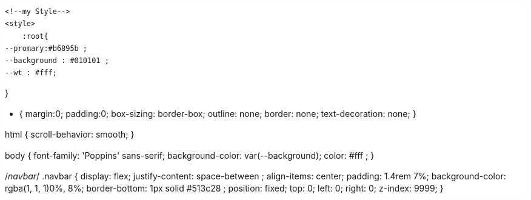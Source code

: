 <html>
<head>
    <meta charset="UTF-8">
    <meta name="viewport" content="width=device-width, initial-scale=1.0">
    <title>Kedai Kopi</title>
    <!--font-->
    <link rel="preconnect" href="https://fonts.googleapis.com">
    <link rel="preconnect" href="https://fonts.gstatic.com" crossorigin>
    <link href="https://fonts.googleapis.com/css2?family=Poppins:ital,wght@0,100;0,200;0,300;0,400;0,500;0,600;0,700;0,800;0,900;1,100;1,200;1,300;1,400;1,500;1,600;1,700;1,800;1,900&display=swap" rel="stylesheet">
    <!--Feather Icons-->
    <script src="https://unpkg.com/feather-icons"></script>

    <!--my Style-->
    <style>
        :root{
    --promary:#b6895b ;
    --background : #010101 ;
    --wt : #fff;
}

* {
    margin:0;
    padding:0;
    box-sizing: border-box;
    outline: none;
    border: none;
    text-decoration: none;
}

html {
    scroll-behavior: smooth;
}

body {
    font-family: 'Poppins' sans-serif;
    background-color: var(--background);
    color: #fff ;
}

/*navbar*/
.navbar {
    display: flex;
    justify-content: space-between ;
    align-items: center;
    padding: 1.4rem 7%;
    background-color: rgba(1, 1, 1)0%, 8%;
    border-bottom: 1px solid #513c28 ;
    position: fixed;
    top: 0;
    left: 0;
    right: 0;
    z-index: 9999;
}

